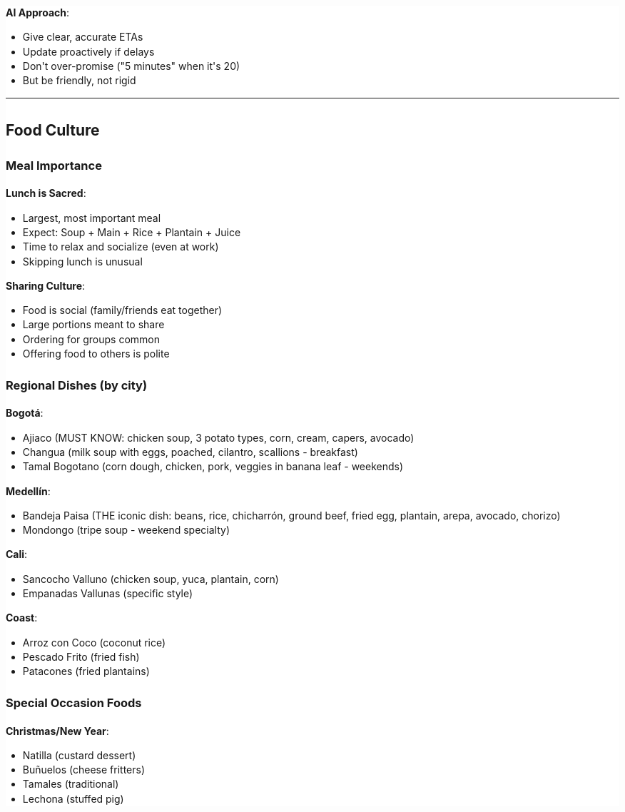 **AI Approach**:
- Give clear, accurate ETAs
- Update proactively if delays
- Don't over-promise ("5 minutes" when it's 20)
- But be friendly, not rigid

---

## Food Culture

### Meal Importance

**Lunch is Sacred**:
- Largest, most important meal
- Expect: Soup + Main + Rice + Plantain + Juice
- Time to relax and socialize (even at work)
- Skipping lunch is unusual

**Sharing Culture**:
- Food is social (family/friends eat together)
- Large portions meant to share
- Ordering for groups common
- Offering food to others is polite

### Regional Dishes (by city)

**Bogotá**:
- Ajiaco (MUST KNOW: chicken soup, 3 potato types, corn, cream, capers, avocado)
- Changua (milk soup with eggs, poached, cilantro, scallions - breakfast)
- Tamal Bogotano (corn dough, chicken, pork, veggies in banana leaf - weekends)

**Medellín**:
- Bandeja Paisa (THE iconic dish: beans, rice, chicharrón, ground beef, fried egg, plantain, arepa, avocado, chorizo)
- Mondongo (tripe soup - weekend specialty)

**Cali**:
- Sancocho Valluno (chicken soup, yuca, plantain, corn)
- Empanadas Vallunas (specific style)

**Coast**:
- Arroz con Coco (coconut rice)
- Pescado Frito (fried fish)
- Patacones (fried plantains)

### Special Occasion Foods

**Christmas/New Year**:
- Natilla (custard dessert)
- Buñuelos (cheese fritters)
- Tamales (traditional)
- Lechona (stuffed pig)
